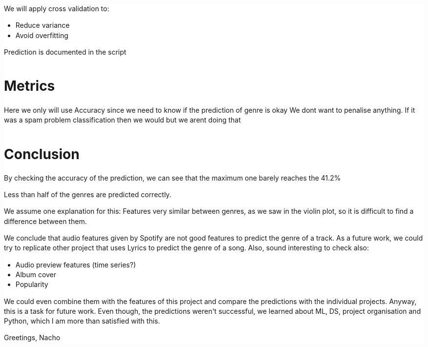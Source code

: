 
We will apply cross validation to:
- Reduce variance
- Avoid overfitting

Prediction is documented in the script

# Metrics

Here we only will use Accuracy since we need to know if the prediction of genre is okay
We dont want to penalise anything. If it was a spam problem classification then we would but we arent doing that

# Conclusion

By checking the accuracy of the prediction, we can see that the maximum one barely reaches the 41.2%

Less than half of the genres are predicted correctly.

We assume one explanation for this: Features very similar between genres, as we saw in the violin plot, so it is difficult to find a difference between them.

We conclude that audio features given by Spotify are not good features to predict the genre of a track.
As a future work, we could try to replicate other project that uses Lyrics to predict the genre of a song.
Also, sound interesting to check also:
- Audio preview features (time series?)
- Album cover
- Popularity

We could even combine them with the features of this project and compare the predictions with the individual projects.
Anyway, this is a task for future work.
Even though, the predictions weren't successful, we learned about ML, DS, project organisation and Python, which I am more than satisfied with this.

Greetings,
Nacho

